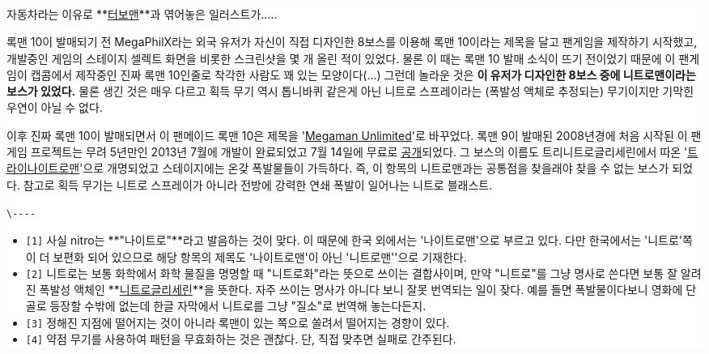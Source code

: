   
  
  
  
  

자동차라는 이유로 **[터보맨](%ED%84%B0%EB%B3%B4%EB%A7%A8.md)**과 엮어놓은 일러스트가.....

  

록맨 10이 발매되기 전 MegaPhilX라는 외국 유저가 자신이 직접 디자인한 8보스를 이용해 록맨 10이라는 제목을 달고 팬게임을
제작하기 시작했고, 개발중인 게임의 스테이지 셀렉트 화면을 비롯한 스크린샷을 몇 개 올린 적이 있었다. 물론 이 때는 록맨 10 발매 소식이
뜨기 전이었기 때문에 이 팬게임이 캡콤에서 제작중인 진짜 록맨 10인줄로 착각한 사람도 꽤 있는 모양이다(...) 그런데 놀라운 것은 **이
유저가 디자인한 8보스 중에 니트로맨이라는 보스가 있었다.** 물론 생긴 것은 매우 다르고 획득 무기 역시 톱니바퀴 같은게 아닌 니트로
스프레이라는 (폭발성 액체로 추정되는) 무기이지만 기막힌 우연이 아닐 수 없다.

  

이후 진짜 록맨 10이 발매되면서 이 팬메이드 록맨 10은 제목을 '[Megaman Unlimited](%EB%A9%94%EA%B0%80%EB%A7%A8%20%EC%96%B8%EB%A6%AC%EB%AF%B8%ED%8B%B0%EB%93%9C.md)'로 바꾸었다. 록맨 9이
발매된 2008년경에 처음 시작된 이 팬 게임 프로젝트는 무려 5년만인 2013년 7월에 개발이 완료되었고 7월 14일에 무료로
[공개](http://megaphilx.com/?page_id=26)되었다. 그 보스의 이름도 트리니트로글리세린에서 따온 '[트라이나이트로맨](%ED%8A%B8%EB%9D%BC%EC%9D%B4%EB%82%98%EC%9D%B4%ED%8A%B8%EB%A1%9C%EB%A7%A8.md)'으로 개명되었고 스테이지에는 온갖 폭발물들이 가득하다. 즉, 이 항목의 니트로맨과는 공통점을 찾을래야 찾을 수 없는 보스가 되었다.
참고로 획득 무기는 니트로 스프레이가 아니라 전방에 강력한 연쇄 폭발이 일어나는 니트로 블래스트.

`\----`

  * `[1]` 사실 nitro는 **"나이트로"**라고 발음하는 것이 맞다. 이 때문에 한국 외에서는 '나이트로맨'으로 부르고 있다. 다만 한국에서는 '니트로'쪽이 더 보편화 되어 있으므로 해당 항목의 제목도 '나이트로맨'이 아닌 '니트로맨''으로 기재한다.
  * `[2]` 니트로는 보통 화학에서 화학 물질을 명명할 때 "니트로화"라는 뜻으로 쓰이는 결합사이며, 만약 "니트로"를 그냥 명사로 쓴다면 보통 잘 알려진 폭발성 액체인 **[니트로글리세린](%EB%8B%88%ED%8A%B8%EB%A1%9C%EA%B8%80%EB%A6%AC%EC%84%B8%EB%A6%B0.md)**을 뜻한다. 자주 쓰이는 명사가 아니다 보니 잘못 번역되는 일이 잦다. 예를 들면 폭발물이다보니 영화에 단골로 등장할 수밖에 없는데 한글 자막에서 니트로를 그냥 "질소"로 번역해 놓는다든지.
  * `[3]` 정해진 지점에 떨어지는 것이 아니라 록맨이 있는 쪽으로 쏠려서 떨어지는 경향이 있다.
  * `[4]` 약점 무기를 사용하여 패턴을 무효화하는 것은 괜찮다. 단, 직접 맞추면 실패로 간주된다.

